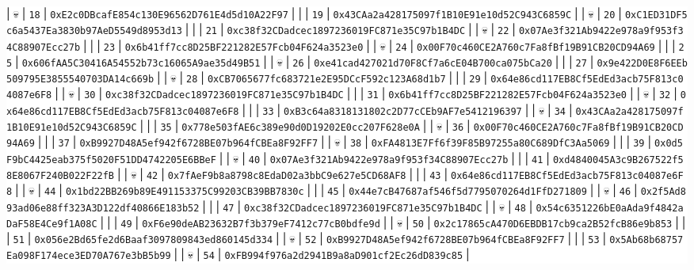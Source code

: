 | 💀 | `18` | `0xE2c0DBcafE854c130E96562D761E4d5d10A22F97` |
|  | `19` | `0x43CAa2a428175097f1B10E91e10d52C943C6859C` |
| 💀 | `20` | `0xC1ED31DF5c6a5437Ea3830b97AeD5549d8953d13` |
|  | `21` | `0xc38f32CDadcec1897236019FC871e35C97b1B4DC` |
| 💀 | `22` | `0x07Ae3f321Ab9422e978a9f953f34C88907Ecc27b` |
|  | `23` | `0x6b41ff7cc8D25BF221282E57Fcb04F624a3523e0` |
| 💀 | `24` | `0x00F70c460CE2A760c7Fa8fBf19B91CB20CD94A69` |
|  | `25` | `0x606fAA5C30416A54552b73c16065A9ae35d49B51` |
| 💀 | `26` | `0xe41cad427021d70F8Cf7a6cE04B700ca075bCa20` |
|  | `27` | `0x9e422D0E8F6EEb509795E3855540703DA14c669b` |
| 💀 | `28` | `0xCB7065677fc683721e2E95DCcF592c123A68d1b7` |
|  | `29` | `0x64e86cd117EB8Cf5EdEd3acb75F813c04087e6F8` |
| 💀 | `30` | `0xc38f32CDadcec1897236019FC871e35C97b1B4DC` |
|  | `31` | `0x6b41ff7cc8D25BF221282E57Fcb04F624a3523e0` |
| 💀 | `32` | `0x64e86cd117EB8Cf5EdEd3acb75F813c04087e6F8` |
|  | `33` | `0xB3c64a8318131802c2D77cCEb9AF7e5412196397` |
| 💀 | `34` | `0x43CAa2a428175097f1B10E91e10d52C943C6859C` |
|  | `35` | `0x778e503fAE6c389e90d0D19202E0cc207F628e0A` |
| 💀 | `36` | `0x00F70c460CE2A760c7Fa8fBf19B91CB20CD94A69` |
|  | `37` | `0xB9927D48A5ef942f6728BE07b964fCBEa8F92FF7` |
| 💀 | `38` | `0xFA4813E7Ff6f39F85B97255a80C689DfC3Aa5069` |
|  | `39` | `0x0d5F9bC4425eab375f5020F51DD4742205E6BBeF` |
| 💀 | `40` | `0x07Ae3f321Ab9422e978a9f953f34C88907Ecc27b` |
|  | `41` | `0xd4840045A3c9B267522f58E8067F240B022F22fB` |
| 💀 | `42` | `0x7fAeF9b8a8798c8EdaD02a3bbC9e627e5CD68AF8` |
|  | `43` | `0x64e86cd117EB8Cf5EdEd3acb75F813c04087e6F8` |
| 💀 | `44` | `0x1bd22BB269b89E491153375C99203CB39BB7830c` |
|  | `45` | `0x44e7cB47687af546f5d7795070264d1FfD271809` |
| 💀 | `46` | `0x2f5Ad893ad06e88ff323A3D122df40866E183b52` |
|  | `47` | `0xc38f32CDadcec1897236019FC871e35C97b1B4DC` |
| 💀 | `48` | `0x54c6351226bE0aAda9f4842aDaF58E4Ce9f1A08C` |
|  | `49` | `0xF6e90deAB23632B7f3b379eF7412c77cB0bdfe9d` |
| 💀 | `50` | `0x2c17865cA470D6EBDB17cb9ca2B52fcB86e9b853` |
|  | `51` | `0x056e2Bd65fe2d6Baaf3097809843ed860145d334` |
| 💀 | `52` | `0xB9927D48A5ef942f6728BE07b964fCBEa8F92FF7` |
|  | `53` | `0x5Ab68b68757Ea098F174ece3ED70A767e3bB5b99` |
| 💀 | `54` | `0xFB994f976a2d2941B9a8aD901cf2Ec26dD839c85` |
